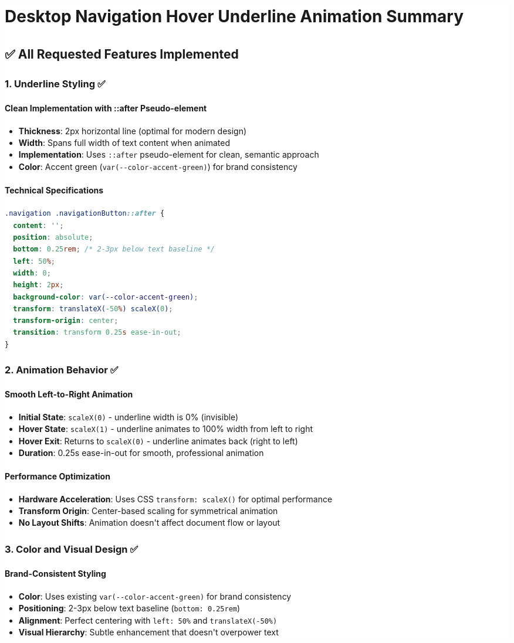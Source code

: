 # Desktop Navigation Hover Underline Animation Summary

## ✅ All Requested Features Implemented

### 1. Underline Styling ✅

#### Clean Implementation with ::after Pseudo-element
- **Thickness**: 2px horizontal line (optimal for modern design)
- **Width**: Spans full width of text content when animated
- **Implementation**: Uses `::after` pseudo-element for clean, semantic approach
- **Color**: Accent green (`var(--color-accent-green)`) for brand consistency

#### Technical Specifications
```css
.navigation .navigationButton::after {
  content: '';
  position: absolute;
  bottom: 0.25rem; /* 2-3px below text baseline */
  left: 50%;
  width: 0;
  height: 2px;
  background-color: var(--color-accent-green);
  transform: translateX(-50%) scaleX(0);
  transform-origin: center;
  transition: transform 0.25s ease-in-out;
}
```

### 2. Animation Behavior ✅

#### Smooth Left-to-Right Animation
- **Initial State**: `scaleX(0)` - underline width is 0% (invisible)
- **Hover State**: `scaleX(1)` - underline animates to 100% width from left to right
- **Hover Exit**: Returns to `scaleX(0)` - underline animates back (right to left)
- **Duration**: 0.25s ease-in-out for smooth, professional animation

#### Performance Optimization
- **Hardware Acceleration**: Uses CSS `transform: scaleX()` for optimal performance
- **Transform Origin**: Center-based scaling for symmetrical animation
- **No Layout Shifts**: Animation doesn't affect document flow or layout

### 3. Color and Visual Design ✅

#### Brand-Consistent Styling
- **Color**: Uses existing `var(--color-accent-green)` for brand consistency
- **Positioning**: 2-3px below text baseline (`bottom: 0.25rem`)
- **Alignment**: Perfect centering with `left: 50%` and `translateX(-50%)`
- **Visual Hierarchy**: Subtle enhancement that doesn't overpower text
